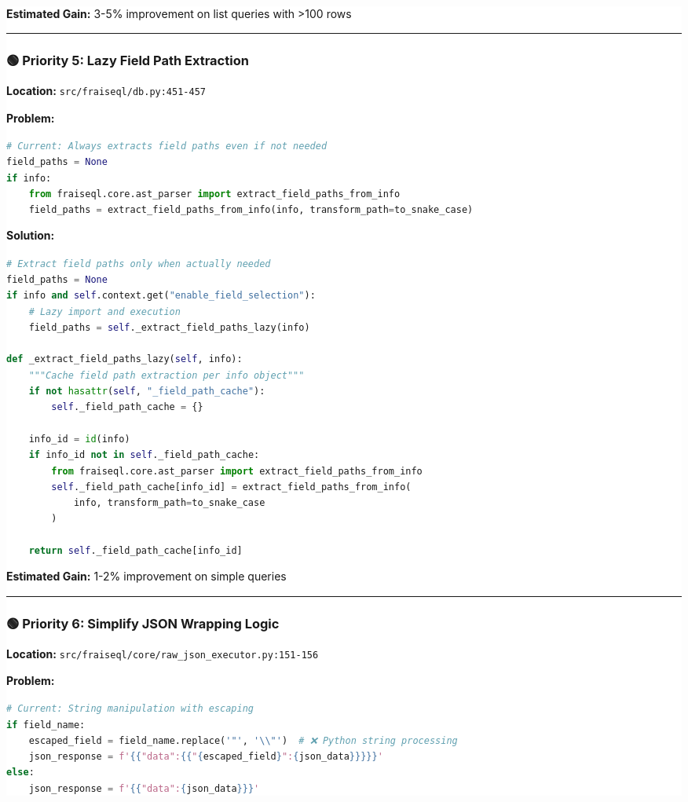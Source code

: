 **Estimated Gain:** 3-5% improvement on list queries with >100 rows

---

### 🟢 Priority 5: Lazy Field Path Extraction

**Location:** `src/fraiseql/db.py:451-457`

**Problem:**
```python
# Current: Always extracts field paths even if not needed
field_paths = None
if info:
    from fraiseql.core.ast_parser import extract_field_paths_from_info
    field_paths = extract_field_paths_from_info(info, transform_path=to_snake_case)
```

**Solution:**
```python
# Extract field paths only when actually needed
field_paths = None
if info and self.context.get("enable_field_selection"):
    # Lazy import and execution
    field_paths = self._extract_field_paths_lazy(info)

def _extract_field_paths_lazy(self, info):
    """Cache field path extraction per info object"""
    if not hasattr(self, "_field_path_cache"):
        self._field_path_cache = {}

    info_id = id(info)
    if info_id not in self._field_path_cache:
        from fraiseql.core.ast_parser import extract_field_paths_from_info
        self._field_path_cache[info_id] = extract_field_paths_from_info(
            info, transform_path=to_snake_case
        )

    return self._field_path_cache[info_id]
```

**Estimated Gain:** 1-2% improvement on simple queries

---

### 🟢 Priority 6: Simplify JSON Wrapping Logic

**Location:** `src/fraiseql/core/raw_json_executor.py:151-156`

**Problem:**
```python
# Current: String manipulation with escaping
if field_name:
    escaped_field = field_name.replace('"', '\\"')  # ❌ Python string processing
    json_response = f'{{"data":{{"{escaped_field}":{json_data}}}}}'
else:
    json_response = f'{{"data":{json_data}}}'
```
